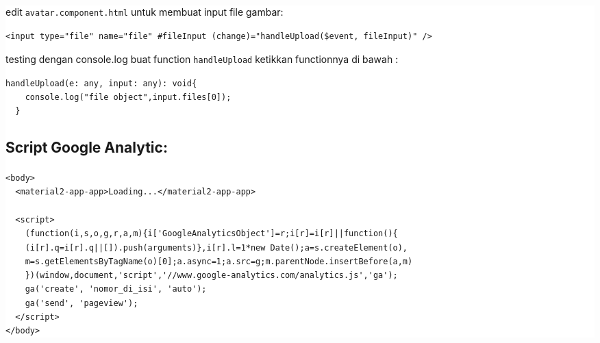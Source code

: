 edit `avatar.component.html` untuk membuat input file gambar:

```
<input type="file" name="file" #fileInput (change)="handleUpload($event, fileInput)" />
```

testing dengan console.log buat function `handleUpload` ketikkan functionnya di bawah :

```
handleUpload(e: any, input: any): void{
    console.log("file object",input.files[0]);
  }
```



## Script Google Analytic:

```
<body>
  <material2-app-app>Loading...</material2-app-app>

  <script>
    (function(i,s,o,g,r,a,m){i['GoogleAnalyticsObject']=r;i[r]=i[r]||function(){
    (i[r].q=i[r].q||[]).push(arguments)},i[r].l=1*new Date();a=s.createElement(o),
    m=s.getElementsByTagName(o)[0];a.async=1;a.src=g;m.parentNode.insertBefore(a,m)
    })(window,document,'script','//www.google-analytics.com/analytics.js','ga');
    ga('create', 'nomor_di_isi', 'auto');
    ga('send', 'pageview');
  </script>
</body>
```
